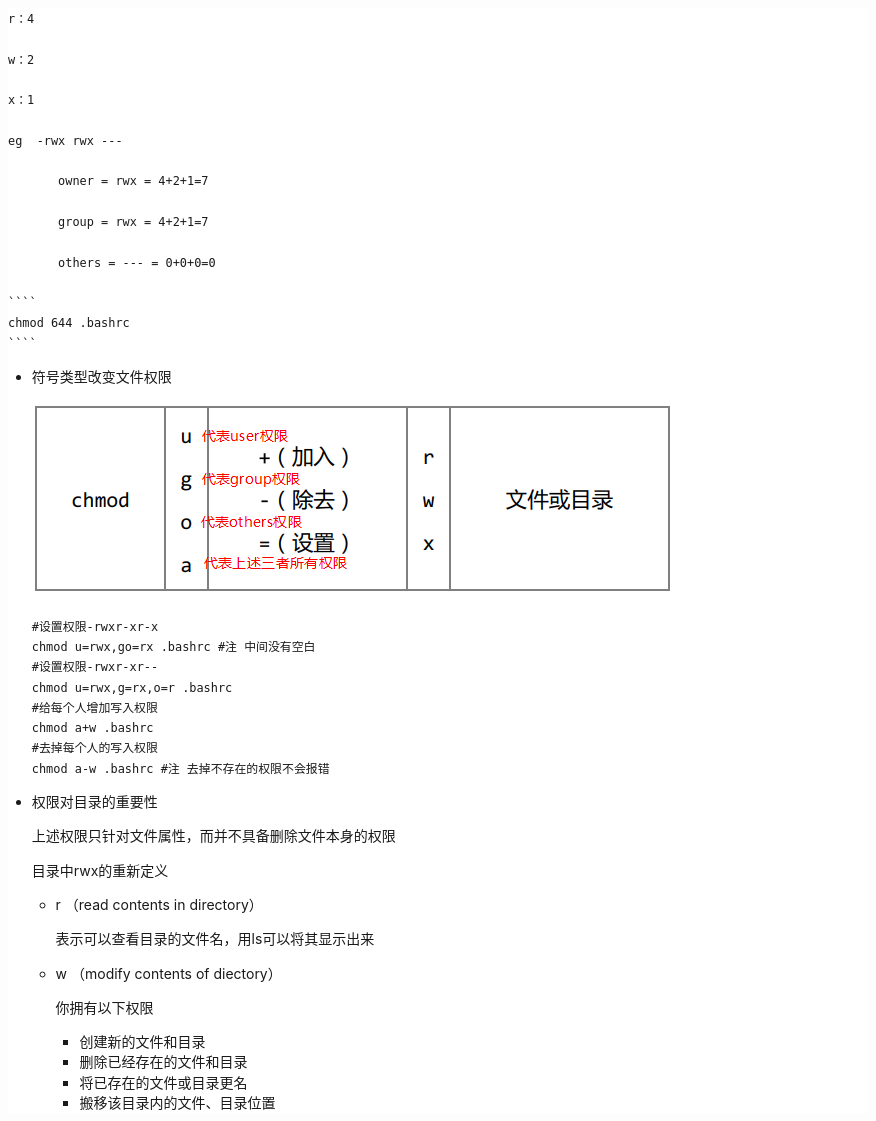     r：4

    w：2

    x：1

    eg  -rwx rwx ---

    ​		owner = rwx = 4+2+1=7

    ​		group = rwx = 4+2+1=7

    ​		others = --- = 0+0+0=0

    ````
    chmod 644 .bashrc
    ````

  - 符号类型改变文件权限

    ![](符号类型改变文件权限.png)

    ```
    #设置权限-rwxr-xr-x
    chmod u=rwx,go=rx .bashrc #注 中间没有空白
    #设置权限-rwxr-xr--
    chmod u=rwx,g=rx,o=r .bashrc
    #给每个人增加写入权限
    chmod a+w .bashrc
    #去掉每个人的写入权限
    chmod a-w .bashrc #注 去掉不存在的权限不会报错
    ```

+ 权限对目录的重要性

  上述权限只针对文件属性，而并不具备删除文件本身的权限

  目录中rwx的重新定义

  + r （read contents in directory）

    表示可以查看目录的文件名，用ls可以将其显示出来

  + w （modify contents of diectory）

    你拥有以下权限

    + 创建新的文件和目录
    + 删除已经存在的文件和目录
    + 将已存在的文件或目录更名
    + 搬移该目录内的文件、目录位置
